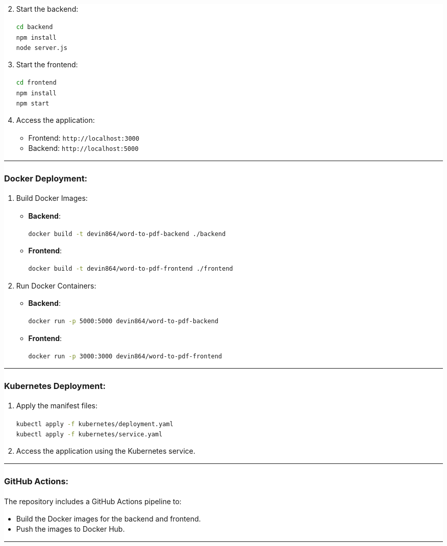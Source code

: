 2. Start the backend:
   ```bash
   cd backend
   npm install
   node server.js
   ```

3. Start the frontend:
   ```bash
   cd frontend
   npm install
   npm start
   ```

4. Access the application:
   - Frontend: `http://localhost:3000`
   - Backend: `http://localhost:5000`

---

### Docker Deployment:
1. Build Docker Images:
   - **Backend**:
     ```bash
     docker build -t devin864/word-to-pdf-backend ./backend
     ```
   - **Frontend**:
     ```bash
     docker build -t devin864/word-to-pdf-frontend ./frontend
     ```

2. Run Docker Containers:
   - **Backend**:
     ```bash
     docker run -p 5000:5000 devin864/word-to-pdf-backend
     ```
   - **Frontend**:
     ```bash
     docker run -p 3000:3000 devin864/word-to-pdf-frontend
     ```

---

### Kubernetes Deployment:
1. Apply the manifest files:
   ```bash
   kubectl apply -f kubernetes/deployment.yaml
   kubectl apply -f kubernetes/service.yaml
   ```

2. Access the application using the Kubernetes service.

---

### GitHub Actions:
The repository includes a GitHub Actions pipeline to:
- Build the Docker images for the backend and frontend.
- Push the images to Docker Hub.

---